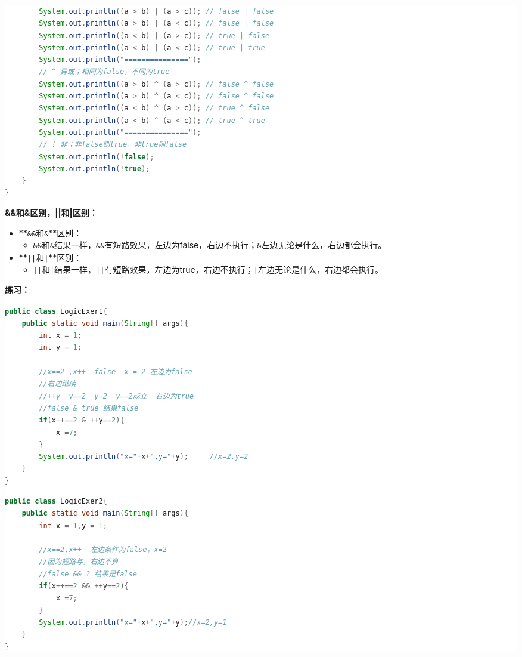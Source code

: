```java
		System.out.println((a > b) | (a > c)); // false | false
		System.out.println((a > b) | (a < c)); // false | false
		System.out.println((a < b) | (a > c)); // true | false
		System.out.println((a < b) | (a < c)); // true | true
		System.out.println("===============");
		// ^ 异或；相同为false，不同为true
		System.out.println((a > b) ^ (a > c)); // false ^ false
		System.out.println((a > b) ^ (a < c)); // false ^ false
		System.out.println((a < b) ^ (a > c)); // true ^ false
		System.out.println((a < b) ^ (a < c)); // true ^ true
		System.out.println("===============");
		// ! 非；非false则true，非true则false
		System.out.println(!false);
		System.out.println(!true);
	}
}
```

**&&和&区别，||和|区别：**

* **`&&`和`&`**区别：
  * `&&`和`&`结果一样，`&&`有短路效果，左边为false，右边不执行；`&`左边无论是什么，右边都会执行。
* **`||`和`|`**区别：
  * `||`和`|`结果一样，`||`有短路效果，左边为true，右边不执行；`|`左边无论是什么，右边都会执行。

**练习：**

```java
public class LogicExer1{
	public static void main(String[] args){
		int x = 1;
		int y = 1;

		//x==2 ,x++  false  x = 2 左边为false
		//右边继续
		//++y  y==2  y=2  y==2成立  右边为true
		//false & true 结果false
		if(x++==2 & ++y==2){
			x =7;
		}
		System.out.println("x="+x+",y="+y);		//x=2,y=2
	}
}
```

```java
public class LogicExer2{
	public static void main(String[] args){
		int x = 1,y = 1;

		//x==2,x++  左边条件为false，x=2
		//因为短路与，右边不算
		//false && ? 结果是false
		if(x++==2 && ++y==2){
			x =7;
		}
		System.out.println("x="+x+",y="+y);//x=2,y=1
	}
}
```
